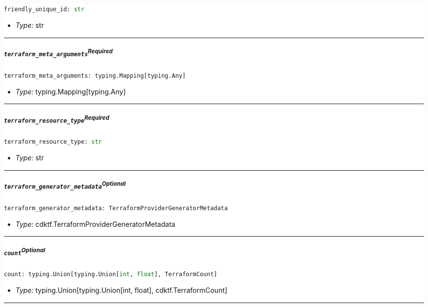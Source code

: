 ```python
friendly_unique_id: str
```

- *Type:* str

---

##### `terraform_meta_arguments`<sup>Required</sup> <a name="terraform_meta_arguments" id="@cdktf/provider-opentelekomcloud.dataOpentelekomcloudKmsKeyV1.DataOpentelekomcloudKmsKeyV1.property.terraformMetaArguments"></a>

```python
terraform_meta_arguments: typing.Mapping[typing.Any]
```

- *Type:* typing.Mapping[typing.Any]

---

##### `terraform_resource_type`<sup>Required</sup> <a name="terraform_resource_type" id="@cdktf/provider-opentelekomcloud.dataOpentelekomcloudKmsKeyV1.DataOpentelekomcloudKmsKeyV1.property.terraformResourceType"></a>

```python
terraform_resource_type: str
```

- *Type:* str

---

##### `terraform_generator_metadata`<sup>Optional</sup> <a name="terraform_generator_metadata" id="@cdktf/provider-opentelekomcloud.dataOpentelekomcloudKmsKeyV1.DataOpentelekomcloudKmsKeyV1.property.terraformGeneratorMetadata"></a>

```python
terraform_generator_metadata: TerraformProviderGeneratorMetadata
```

- *Type:* cdktf.TerraformProviderGeneratorMetadata

---

##### `count`<sup>Optional</sup> <a name="count" id="@cdktf/provider-opentelekomcloud.dataOpentelekomcloudKmsKeyV1.DataOpentelekomcloudKmsKeyV1.property.count"></a>

```python
count: typing.Union[typing.Union[int, float], TerraformCount]
```

- *Type:* typing.Union[typing.Union[int, float], cdktf.TerraformCount]

---
